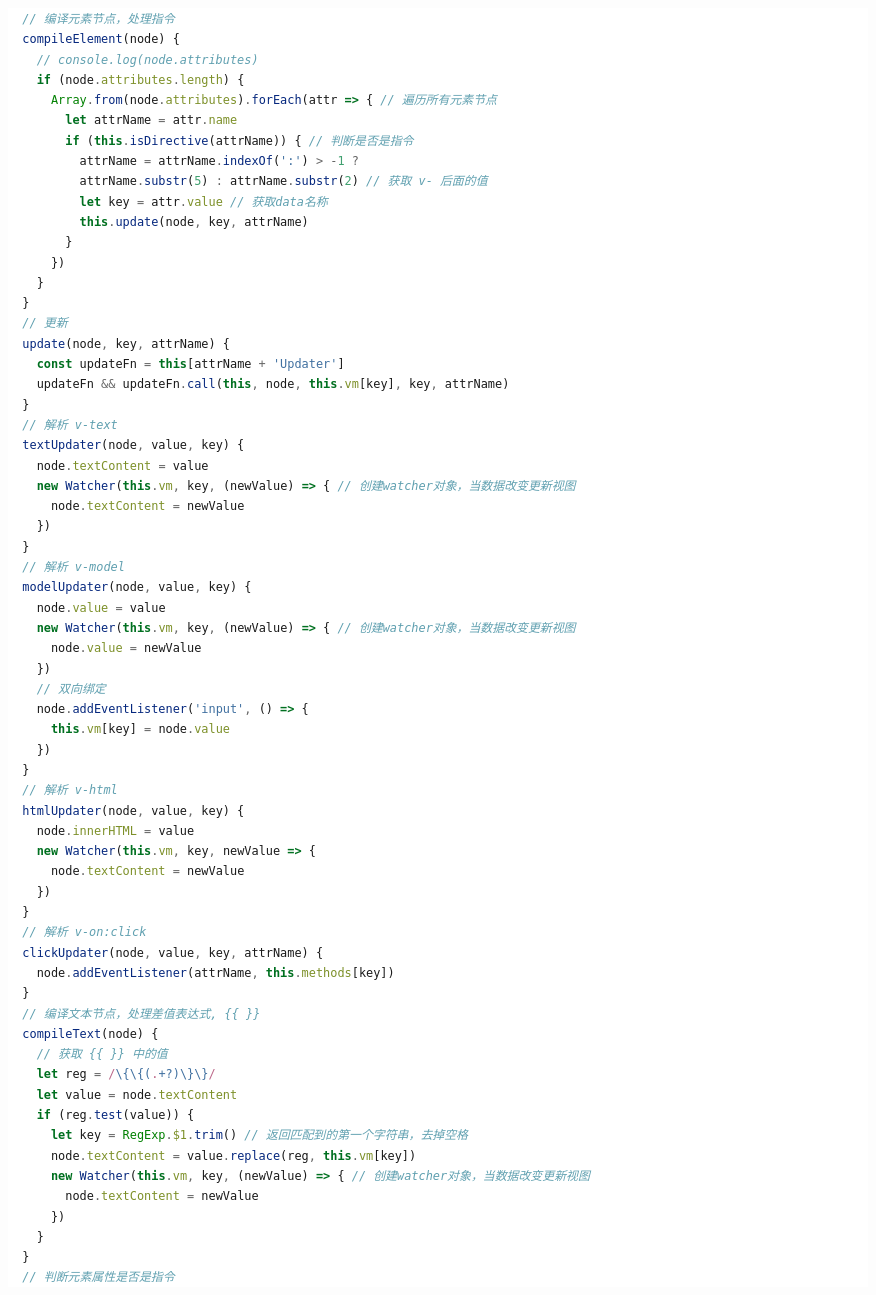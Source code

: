   ```js
    // 编译元素节点，处理指令
    compileElement(node) {
      // console.log(node.attributes)
      if (node.attributes.length) {
        Array.from(node.attributes).forEach(attr => { // 遍历所有元素节点
          let attrName = attr.name
          if (this.isDirective(attrName)) { // 判断是否是指令
            attrName = attrName.indexOf(':') > -1 ?
            attrName.substr(5) : attrName.substr(2) // 获取 v- 后⾯的值
            let key = attr.value // 获取data名称
            this.update(node, key, attrName)
          }
        })
      }
    }
    // 更新
    update(node, key, attrName) {
      const updateFn = this[attrName + 'Updater']
      updateFn && updateFn.call(this, node, this.vm[key], key, attrName)
    }
    // 解析 v-text
    textUpdater(node, value, key) {
      node.textContent = value
      new Watcher(this.vm, key, (newValue) => { // 创建watcher对象，当数据改变更新视图
        node.textContent = newValue
      })
    }
    // 解析 v-model
    modelUpdater(node, value, key) {
      node.value = value
      new Watcher(this.vm, key, (newValue) => { // 创建watcher对象，当数据改变更新视图
        node.value = newValue
      })
      // 双向绑定
      node.addEventListener('input', () => {
        this.vm[key] = node.value
      })
    }
    // 解析 v-html
    htmlUpdater(node, value, key) {
      node.innerHTML = value
      new Watcher(this.vm, key, newValue => {
        node.textContent = newValue
      })
    }
    // 解析 v-on:click
    clickUpdater(node, value, key, attrName) {
      node.addEventListener(attrName, this.methods[key])
    }
    // 编译⽂本节点，处理差值表达式, {{ }}
    compileText(node) {
      // 获取 {{ }} 中的值
      let reg = /\{\{(.+?)\}\}/
      let value = node.textContent
      if (reg.test(value)) {
        let key = RegExp.$1.trim() // 返回匹配到的第⼀个字符串，去掉空格
        node.textContent = value.replace(reg, this.vm[key])
        new Watcher(this.vm, key, (newValue) => { // 创建watcher对象，当数据改变更新视图
          node.textContent = newValue
        })
      }
    }
    // 判断元素属性是否是指令
  ```